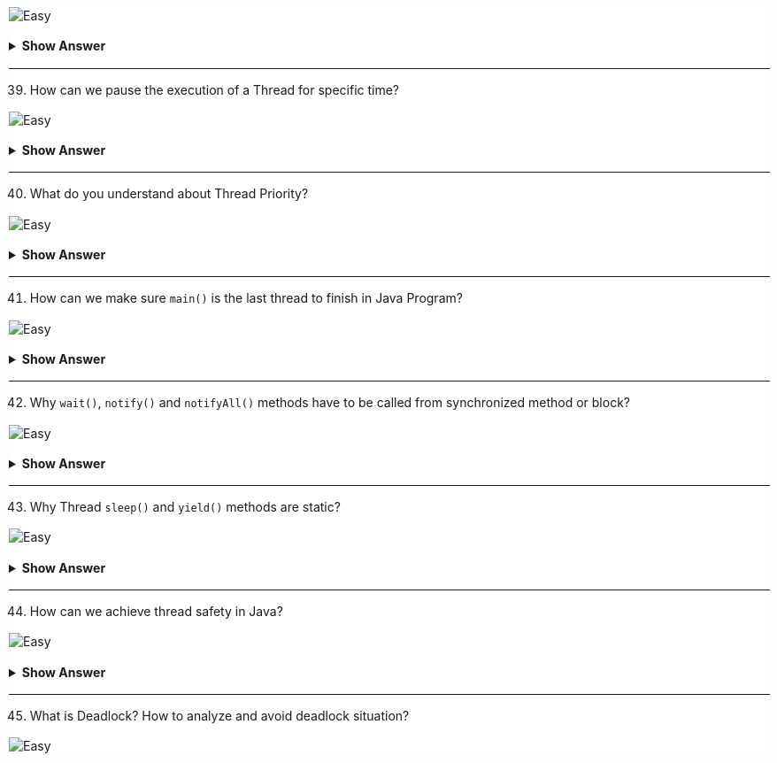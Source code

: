 ![Easy](https://github.com/revaturelabs/interviewquestions/blob/dev/ComplexityTags/simple%20(2).svg)

<details><summary><b> Show Answer</b></summary></details>
	
---

39. How can we pause the execution of a Thread for specific time?

![Easy](https://github.com/revaturelabs/interviewquestions/blob/dev/ComplexityTags/simple%20(2).svg)

<details><summary><b> Show Answer</b></summary></details>
	
---

40. What do you understand about Thread Priority?

![Easy](https://github.com/revaturelabs/interviewquestions/blob/dev/ComplexityTags/simple%20(2).svg)

<details><summary><b> Show Answer</b></summary></details>
	
---

41. How can we make sure `main()` is the last thread to finish in Java Program?

![Easy](https://github.com/revaturelabs/interviewquestions/blob/dev/ComplexityTags/simple%20(2).svg)

<details><summary><b> Show Answer</b></summary></details>
	
---

42. Why `wait()`, `notify()` and `notifyAll()` methods have to be called from synchronized method or block?

![Easy](https://github.com/revaturelabs/interviewquestions/blob/dev/ComplexityTags/simple%20(2).svg)

<details><summary><b> Show Answer</b></summary></details>
	
---
	
43. Why Thread `sleep()` and `yield()` methods are static?

![Easy](https://github.com/revaturelabs/interviewquestions/blob/dev/ComplexityTags/simple%20(2).svg)

<details><summary><b> Show Answer</b></summary></details>
	
---
	
44. How can we achieve thread safety in Java?

![Easy](https://github.com/revaturelabs/interviewquestions/blob/dev/ComplexityTags/simple%20(2).svg)

<details><summary><b> Show Answer</b></summary></details>

---
	
45. What is Deadlock? How to analyze and avoid deadlock situation?

![Easy](https://github.com/revaturelabs/interviewquestions/blob/dev/ComplexityTags/simple%20(2).svg)
